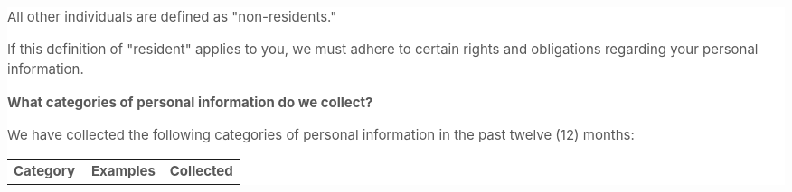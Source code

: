 <span style="font-size: 15px; color: rgb(89, 89, 89);"><span style="font-size: 15px; color: rgb(89, 89, 89);"><span data-custom-class="body_text">All
other individuals are defined as "non-residents."</span></span></span>

</div>

<div style="line-height: 1.5;">

  

</div>

<div style="line-height: 1.5;">

<span style="font-size: 15px; color: rgb(89, 89, 89);"><span style="font-size: 15px; color: rgb(89, 89, 89);"><span data-custom-class="body_text">If
this definition of "resident" applies to you, we must adhere to certain
rights and obligations regarding your personal
information.</span></span></span>

</div>

<div style="line-height: 1.5;">

  

</div>

<div style="line-height: 1.5;">

<span style="font-size: 15px; color: rgb(89, 89, 89);"><span style="font-size: 15px; color: rgb(89, 89, 89);"><span data-custom-class="body_text">**What
categories of personal information do we collect?**</span></span></span>

</div>

<div style="line-height: 1.5;">

  

</div>

<div style="line-height: 1.5;">

<span style="font-size: 15px; color: rgb(89, 89, 89);"><span style="font-size: 15px; color: rgb(89, 89, 89);"><span data-custom-class="body_text">We
have collected the following categories of personal information in the
past twelve (12)
months:<span style="color: rgb(89, 89, 89); font-size: 15px;"><span data-custom-class="body_text"></span></span></span></span></span>

</div>

<div style="line-height: 1.5;">

  

</div>

<table>
<colgroup>
<col style="width: 33%" />
<col style="width: 33%" />
<col style="width: 33%" />
</colgroup>
<tbody>
<tr class="odd">
<td><span style="font-size: 15px; color: rgb(89, 89, 89);"><span style="font-size: 15px; color: rgb(89, 89, 89);"><span data-custom-class="body_text"><strong>Category</strong></span></span></span></td>
<td><span style="font-size: 15px; color: rgb(89, 89, 89);"><span style="font-size: 15px; color: rgb(89, 89, 89);"><span data-custom-class="body_text"><strong>Examples</strong></span></span></span></td>
<td style="text-align: center;"><span style="font-size: 15px; color: rgb(89, 89, 89);"><span style="font-size: 15px; color: rgb(89, 89, 89);"><span data-custom-class="body_text"><strong>Collected</strong></span></span></span></td>